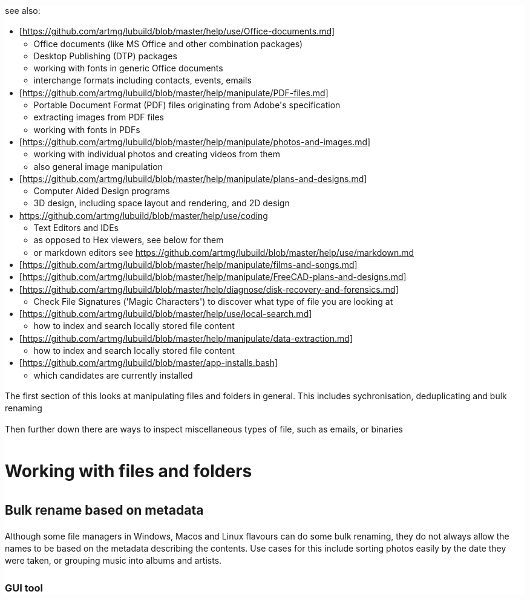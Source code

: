 

see also:

* [https://github.com/artmg/lubuild/blob/master/help/use/Office-documents.md]
    * Office documents (like MS Office and other combination packages)
    * Desktop Publishing (DTP) packages
    * working with fonts in generic Office documents
    * interchange formats including contacts, events, emails
* [https://github.com/artmg/lubuild/blob/master/help/manipulate/PDF-files.md]
	* Portable Document Format (PDF) files originating from Adobe's specification
	* extracting images from PDF files
	* working with fonts in PDFs
* [https://github.com/artmg/lubuild/blob/master/help/manipulate/photos-and-images.md]
	* working with individual photos and creating videos from them
	* also general image manipulation 
* [https://github.com/artmg/lubuild/blob/master/help/manipulate/plans-and-designs.md]
	* Computer Aided Design programs
	* 3D design, including space layout and rendering, and 2D design
* https://github.com/artmg/lubuild/blob/master/help/use/coding
	* Text Editors and IDEs
	* as opposed to Hex viewers, see below for them
	* or markdown editors see https://github.com/artmg/lubuild/blob/master/help/use/markdown.md
* [https://github.com/artmg/lubuild/blob/master/help/manipulate/films-and-songs.md]
* [https://github.com/artmg/lubuild/blob/master/help/manipulate/FreeCAD-plans-and-designs.md]
* [https://github.com/artmg/lubuild/blob/master/help/diagnose/disk-recovery-and-forensics.md]
	* Check File Signatures ('Magic Characters') to discover what type of file you are looking at
* [https://github.com/artmg/lubuild/blob/master/help/use/local-search.md]
	* how to index and search locally stored file content
* [https://github.com/artmg/lubuild/blob/master/help/manipulate/data-extraction.md]
	* how to index and search locally stored file content
* [https://github.com/artmg/lubuild/blob/master/app-installs.bash]
	* which candidates are currently installed


The first section of this looks at manipulating files and folders in general. 
This includes sychronisation, deduplicating and bulk renaming

Then further down there are ways to inspect miscellaneous types of file, such as emails, or binaries


# Working with files and folders

## Bulk rename based on metadata

Although some file managers in Windows, Macos and Linux flavours can do some bulk renaming, 
they do not always allow the names to be based on the metadata describing the contents. 
Use cases for this include sorting photos easily by the date they were taken, 
or grouping music into albums and artists. 


### GUI tool
